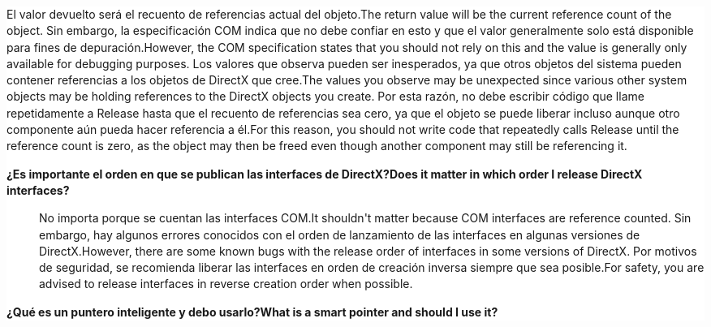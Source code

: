 <span data-ttu-id="f1922-256">El valor devuelto será el recuento de referencias actual del objeto.</span><span class="sxs-lookup"><span data-stu-id="f1922-256">The return value will be the current reference count of the object.</span></span> <span data-ttu-id="f1922-257">Sin embargo, la especificación COM indica que no debe confiar en esto y que el valor generalmente solo está disponible para fines de depuración.</span><span class="sxs-lookup"><span data-stu-id="f1922-257">However, the COM specification states that you should not rely on this and the value is generally only available for debugging purposes.</span></span> <span data-ttu-id="f1922-258">Los valores que observa pueden ser inesperados, ya que otros objetos del sistema pueden contener referencias a los objetos de DirectX que cree.</span><span class="sxs-lookup"><span data-stu-id="f1922-258">The values you observe may be unexpected since various other system objects may be holding references to the DirectX objects you create.</span></span> <span data-ttu-id="f1922-259">Por esta razón, no debe escribir código que llame repetidamente a Release hasta que el recuento de referencias sea cero, ya que el objeto se puede liberar incluso aunque otro componente aún pueda hacer referencia a él.</span><span class="sxs-lookup"><span data-stu-id="f1922-259">For this reason, you should not write code that repeatedly calls Release until the reference count is zero, as the object may then be freed even though another component may still be referencing it.</span></span>

</dd> <dt>

<span data-ttu-id="f1922-260"><span id="Does_it_matter_in_which_order_I_release_DirectX_interfaces__"></span><span id="does_it_matter_in_which_order_i_release_directx_interfaces__"></span><span id="DOES_IT_MATTER_IN_WHICH_ORDER_I_RELEASE_DIRECTX_INTERFACES__"></span>**¿Es importante el orden en que se publican las interfaces de DirectX?**</span><span class="sxs-lookup"><span data-stu-id="f1922-260"><span id="Does_it_matter_in_which_order_I_release_DirectX_interfaces__"></span><span id="does_it_matter_in_which_order_i_release_directx_interfaces__"></span><span id="DOES_IT_MATTER_IN_WHICH_ORDER_I_RELEASE_DIRECTX_INTERFACES__"></span>**Does it matter in which order I release DirectX interfaces?**</span></span> 
</dt> <dd>

<span data-ttu-id="f1922-261">No importa porque se cuentan las interfaces COM.</span><span class="sxs-lookup"><span data-stu-id="f1922-261">It shouldn't matter because COM interfaces are reference counted.</span></span> <span data-ttu-id="f1922-262">Sin embargo, hay algunos errores conocidos con el orden de lanzamiento de las interfaces en algunas versiones de DirectX.</span><span class="sxs-lookup"><span data-stu-id="f1922-262">However, there are some known bugs with the release order of interfaces in some versions of DirectX.</span></span> <span data-ttu-id="f1922-263">Por motivos de seguridad, se recomienda liberar las interfaces en orden de creación inversa siempre que sea posible.</span><span class="sxs-lookup"><span data-stu-id="f1922-263">For safety, you are advised to release interfaces in reverse creation order when possible.</span></span>

</dd> <dt>

<span data-ttu-id="f1922-264"><span id="What_is_a_smart_pointer_and_should_I_use_it__"></span><span id="what_is_a_smart_pointer_and_should_i_use_it__"></span><span id="WHAT_IS_A_SMART_POINTER_AND_SHOULD_I_USE_IT__"></span>**¿Qué es un puntero inteligente y debo usarlo?**</span><span class="sxs-lookup"><span data-stu-id="f1922-264"><span id="What_is_a_smart_pointer_and_should_I_use_it__"></span><span id="what_is_a_smart_pointer_and_should_i_use_it__"></span><span id="WHAT_IS_A_SMART_POINTER_AND_SHOULD_I_USE_IT__"></span>**What is a smart pointer and should I use it?**</span></span> 
</dt> <dd>
